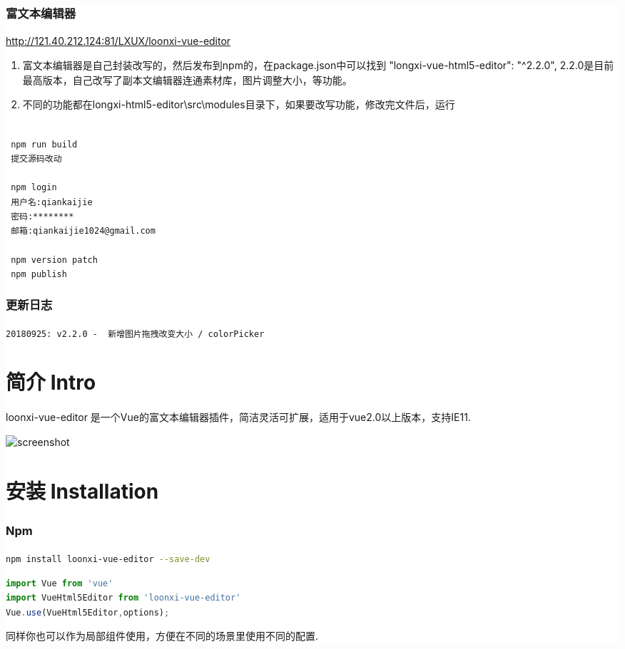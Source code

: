 ### 富文本编辑器
http://121.40.212.124:81/LXUX/loonxi-vue-editor

1. 富文本编辑器是自己封装改写的，然后发布到npm的，在package.json中可以找到 "longxi-vue-html5-editor": "^2.2.0", 2.2.0是目前最高版本，自己改写了副本文编辑器连通素材库，图片调整大小，等功能。

2. 不同的功能都在longxi-html5-editor\src\modules目录下，如果要改写功能，修改完文件后，运行

```

 npm run build
 提交源码改动
 
 npm login
 用户名:qiankaijie
 密码:********
 邮箱:qiankaijie1024@gmail.com 
  
 npm version patch 
 npm publish

```


### 更新日志
```
20180925: v2.2.0 -  新增图片拖拽改变大小 / colorPicker

```

# 简介 Intro 

loonxi-vue-editor 是一个Vue的富文本编辑器插件，简洁灵活可扩展，适用于vue2.0以上版本，支持IE11.


![screenshot](https://img.onloon.co/20181017215224096770177.png)


# 安装 Installation

### Npm


```bash
npm install loonxi-vue-editor --save-dev
```

```js
import Vue from 'vue'
import VueHtml5Editor from 'loonxi-vue-editor'
Vue.use(VueHtml5Editor,options);
```

同样你也可以作为局部组件使用，方便在不同的场景里使用不同的配置.
